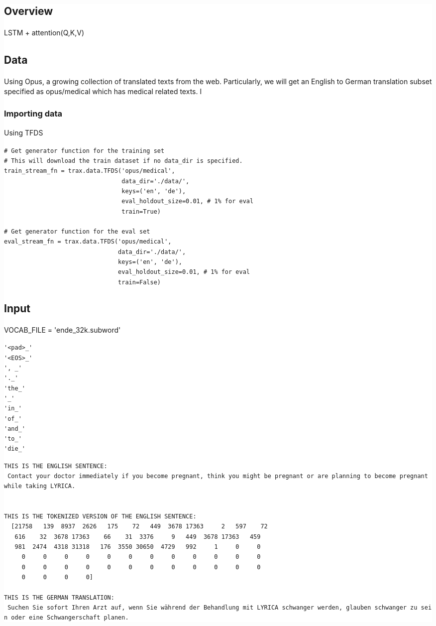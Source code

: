 ## Overview

LSTM + attention(Q,K,V)

## Data

Using Opus, a growing collection of translated texts from the web. Particularly, we will get an English to German translation subset specified as opus/medical which has medical related texts. I

### Importing data

Using TFDS

```
# Get generator function for the training set
# This will download the train dataset if no data_dir is specified.
train_stream_fn = trax.data.TFDS('opus/medical',
                                 data_dir='./data/',
                                 keys=('en', 'de'),
                                 eval_holdout_size=0.01, # 1% for eval
                                 train=True)

# Get generator function for the eval set
eval_stream_fn = trax.data.TFDS('opus/medical',
                                data_dir='./data/',
                                keys=('en', 'de'),
                                eval_holdout_size=0.01, # 1% for eval
                                train=False)
```

## Input

VOCAB_FILE = 'ende_32k.subword'

```
'<pad>_'
'<EOS>_'
', _'
'._'
'the_'
'_'
'in_'
'of_'
'and_'
'to_'
'die_'
```

```
THIS IS THE ENGLISH SENTENCE:
 Contact your doctor immediately if you become pregnant, think you might be pregnant or are planning to become pregnant while taking LYRICA.


THIS IS THE TOKENIZED VERSION OF THE ENGLISH SENTENCE:
  [21758   139  8937  2626   175    72   449  3678 17363     2   597    72
   616    32  3678 17363    66    31  3376     9   449  3678 17363   459
   981  2474  4318 31318   176  3550 30650  4729   992     1     0     0
     0     0     0     0     0     0     0     0     0     0     0     0
     0     0     0     0     0     0     0     0     0     0     0     0
     0     0     0     0]

THIS IS THE GERMAN TRANSLATION:
 Suchen Sie sofort Ihren Arzt auf, wenn Sie während der Behandlung mit LYRICA schwanger werden, glauben schwanger zu sein oder eine Schwangerschaft planen.
```